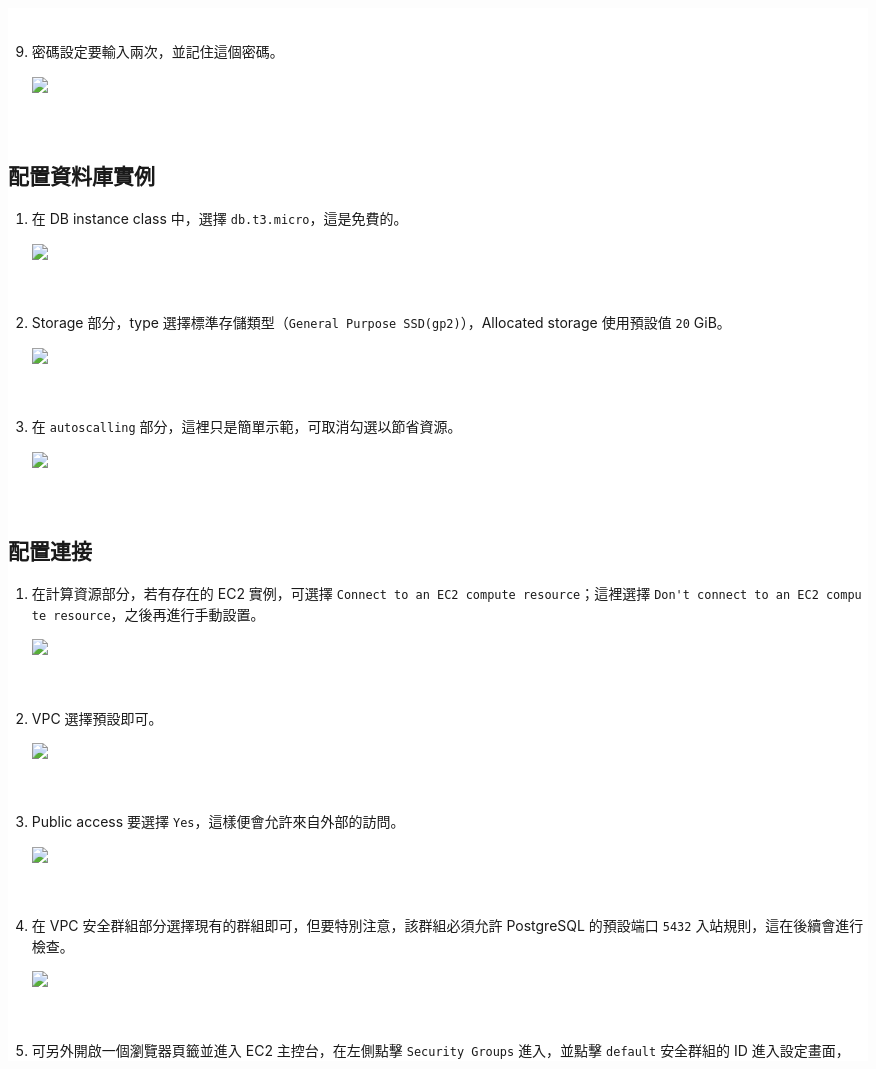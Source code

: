 <br>

9. 密碼設定要輸入兩次，並記住這個密碼。

    ![](images/img_59.png)

<br>

## 配置資料庫實例

1. 在 DB instance class 中，選擇 `db.t3.micro`，這是免費的。

    ![](images/img_60.png)

<br>

2. Storage 部分，type 選擇標準存儲類型（`General Purpose SSD(gp2)`），Allocated storage 使用預設值 `20` GiB。

    ![](images/img_61.png)

<br>

3. 在 `autoscalling` 部分，這裡只是簡單示範，可取消勾選以節省資源。

    ![](images/img_62.png)

<br>

## 配置連接

1. 在計算資源部分，若有存在的 EC2 實例，可選擇 `Connect to an EC2 compute resource`；這裡選擇 `Don't connect to an EC2 compute resource`，之後再進行手動設置。

    ![](images/img_63.png)

<br>

2. VPC 選擇預設即可。

    ![](images/img_64.png)

<br>

3. Public access 要選擇 `Yes`，這樣便會允許來自外部的訪問。

    ![](images/img_65.png)

<br>

4. 在 VPC 安全群組部分選擇現有的群組即可，但要特別注意，該群組必須允許 PostgreSQL 的預設端口 `5432` 入站規則，這在後續會進行檢查。

    ![](images/img_66.png)

<br>

5. 可另外開啟一個瀏覽器頁籤並進入 EC2 主控台，在左側點擊 `Security Groups` 進入，並點擊 `default` 安全群組的 ID 進入設定畫面，
